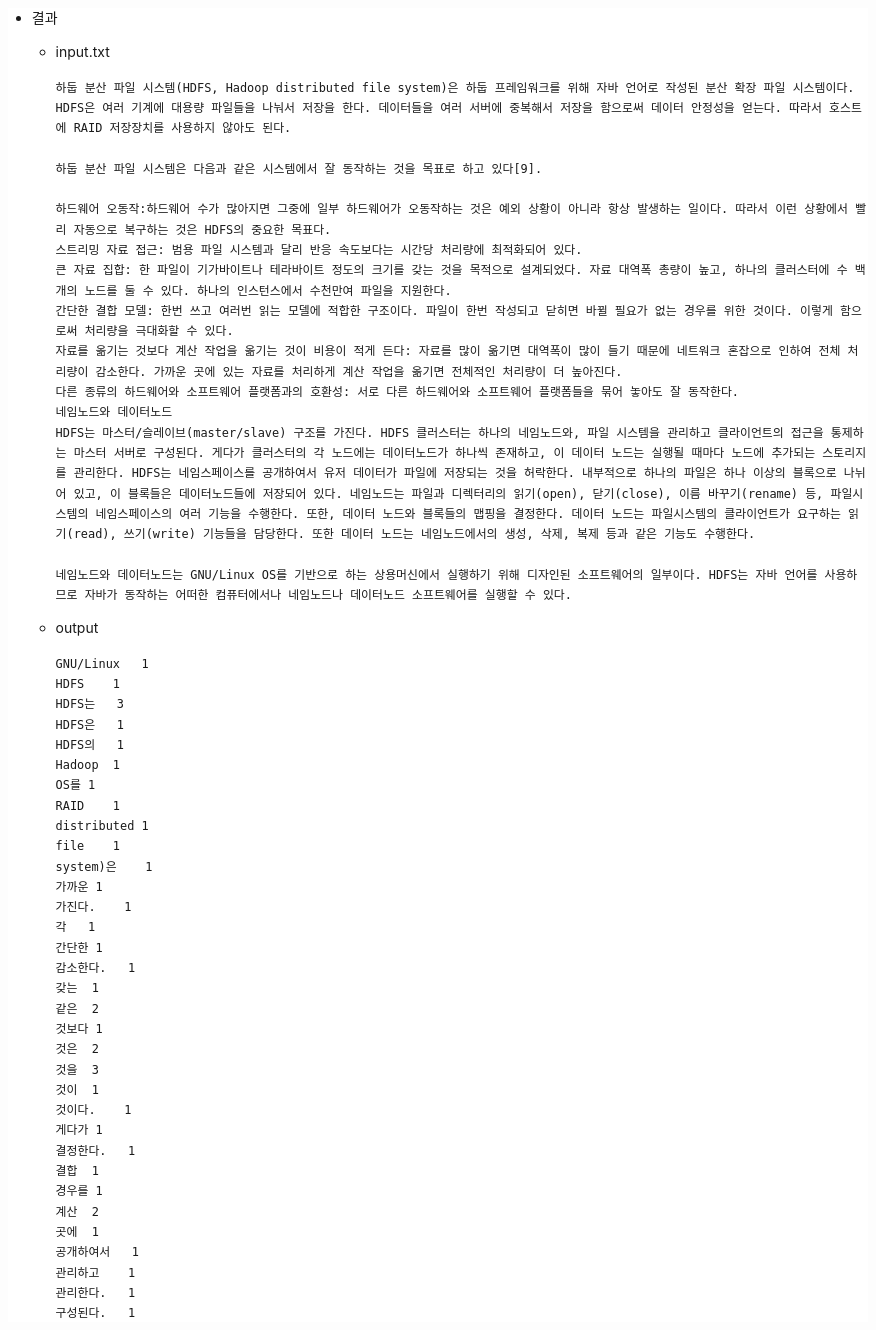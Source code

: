 - 결과

  - input.txt

    ```
    하둡 분산 파일 시스템(HDFS, Hadoop distributed file system)은 하둡 프레임워크를 위해 자바 언어로 작성된 분산 확장 파일 시스템이다. HDFS은 여러 기계에 대용량 파일들을 나눠서 저장을 한다. 데이터들을 여러 서버에 중복해서 저장을 함으로써 데이터 안정성을 얻는다. 따라서 호스트에 RAID 저장장치를 사용하지 않아도 된다.
    
    하둡 분산 파일 시스템은 다음과 같은 시스템에서 잘 동작하는 것을 목표로 하고 있다[9].
    
    하드웨어 오동작:하드웨어 수가 많아지면 그중에 일부 하드웨어가 오동작하는 것은 예외 상황이 아니라 항상 발생하는 일이다. 따라서 이런 상황에서 빨리 자동으로 복구하는 것은 HDFS의 중요한 목표다.
    스트리밍 자료 접근: 범용 파일 시스템과 달리 반응 속도보다는 시간당 처리량에 최적화되어 있다.
    큰 자료 집합: 한 파일이 기가바이트나 테라바이트 정도의 크기를 갖는 것을 목적으로 설계되었다. 자료 대역폭 총량이 높고, 하나의 클러스터에 수 백개의 노드를 둘 수 있다. 하나의 인스턴스에서 수천만여 파일을 지원한다.
    간단한 결합 모델: 한번 쓰고 여러번 읽는 모델에 적합한 구조이다. 파일이 한번 작성되고 닫히면 바뀔 필요가 없는 경우를 위한 것이다. 이렇게 함으로써 처리량을 극대화할 수 있다.
    자료를 옮기는 것보다 계산 작업을 옮기는 것이 비용이 적게 든다: 자료를 많이 옮기면 대역폭이 많이 들기 때문에 네트워크 혼잡으로 인하여 전체 처리량이 감소한다. 가까운 곳에 있는 자료를 처리하게 계산 작업을 옮기면 전체적인 처리량이 더 높아진다.
    다른 종류의 하드웨어와 소프트웨어 플랫폼과의 호환성: 서로 다른 하드웨어와 소프트웨어 플랫폼들을 묶어 놓아도 잘 동작한다.
    네임노드와 데이터노드
    HDFS는 마스터/슬레이브(master/slave) 구조를 가진다. HDFS 클러스터는 하나의 네임노드와, 파일 시스템을 관리하고 클라이언트의 접근을 통제하는 마스터 서버로 구성된다. 게다가 클러스터의 각 노드에는 데이터노드가 하나씩 존재하고, 이 데이터 노드는 실행될 때마다 노드에 추가되는 스토리지를 관리한다. HDFS는 네임스페이스를 공개하여서 유저 데이터가 파일에 저장되는 것을 허락한다. 내부적으로 하나의 파일은 하나 이상의 블록으로 나뉘어 있고, 이 블록들은 데이터노드들에 저장되어 있다. 네임노드는 파일과 디렉터리의 읽기(open), 닫기(close), 이름 바꾸기(rename) 등, 파일시스템의 네임스페이스의 여러 기능을 수행한다. 또한, 데이터 노드와 블록들의 맵핑을 결정한다. 데이터 노드는 파일시스템의 클라이언트가 요구하는 읽기(read), 쓰기(write) 기능들을 담당한다. 또한 데이터 노드는 네임노드에서의 생성, 삭제, 복제 등과 같은 기능도 수행한다.
    
    네임노드와 데이터노드는 GNU/Linux OS를 기반으로 하는 상용머신에서 실행하기 위해 디자인된 소프트웨어의 일부이다. HDFS는 자바 언어를 사용하므로 자바가 동작하는 어떠한 컴퓨터에서나 네임노드나 데이터노드 소프트웨어를 실행할 수 있다.
    ```

  - output

    ```
    GNU/Linux	1
    HDFS	1
    HDFS는	3
    HDFS은	1
    HDFS의	1
    Hadoop	1
    OS를	1
    RAID	1
    distributed	1
    file	1
    system)은	1
    가까운	1
    가진다.	1
    각	1
    간단한	1
    감소한다.	1
    갖는	1
    같은	2
    것보다	1
    것은	2
    것을	3
    것이	1
    것이다.	1
    게다가	1
    결정한다.	1
    결합	1
    경우를	1
    계산	2
    곳에	1
    공개하여서	1
    관리하고	1
    관리한다.	1
    구성된다.	1
